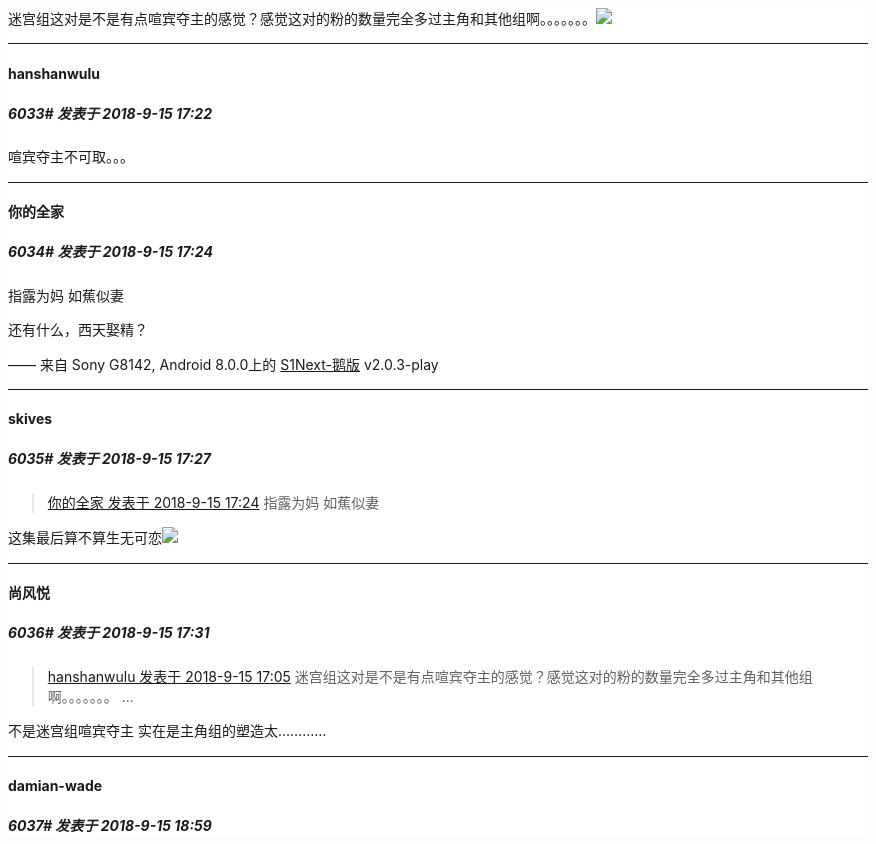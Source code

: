
迷宫组这对是不是有点喧宾夺主的感觉？感觉这对的粉的数量完全多过主角和其他组啊。。。。。。。<img src="https://static.saraba1st.com/image/smiley/face2017/033.png" referrerpolicy="no-referrer">


-----

####  hanshanwulu  
##### 6033#       发表于 2018-9-15 17:22


喧宾夺主不可取。。。


-----

####  你的全家  
##### 6034#       发表于 2018-9-15 17:24


指露为妈
如蕉似妻

还有什么，西天娶精？

—— 来自 Sony G8142, Android 8.0.0上的 [S1Next-鹅版](https://github.com/ykrank/S1-Next/releases) v2.0.3-play


-----

####  skives  
##### 6035#       发表于 2018-9-15 17:27


<blockquote><a href="httphttps://bbs.saraba1st.com/2b/forum.php?mod=redirect&amp;goto=findpost&amp;pid=40967837&amp;ptid=1499843" target="_blank">你的全家 发表于 2018-9-15 17:24</a>
指露为妈
如蕉似妻</blockquote>
这集最后算不算生无可恋<img src="https://static.saraba1st.com/image/smiley/face2017/068.png" referrerpolicy="no-referrer">


-----

####  尚风悦  
##### 6036#       发表于 2018-9-15 17:31


<blockquote><a href="httphttps://bbs.saraba1st.com/2b/forum.php?mod=redirect&amp;goto=findpost&amp;pid=40967708&amp;ptid=1499843" target="_blank">hanshanwulu 发表于 2018-9-15 17:05</a>
迷宫组这对是不是有点喧宾夺主的感觉？感觉这对的粉的数量完全多过主角和其他组啊。。。。。。。 ...</blockquote>
不是迷宫组喧宾夺主
实在是主角组的塑造太…………


-----

####  damian-wade  
##### 6037#       发表于 2018-9-15 18:59
